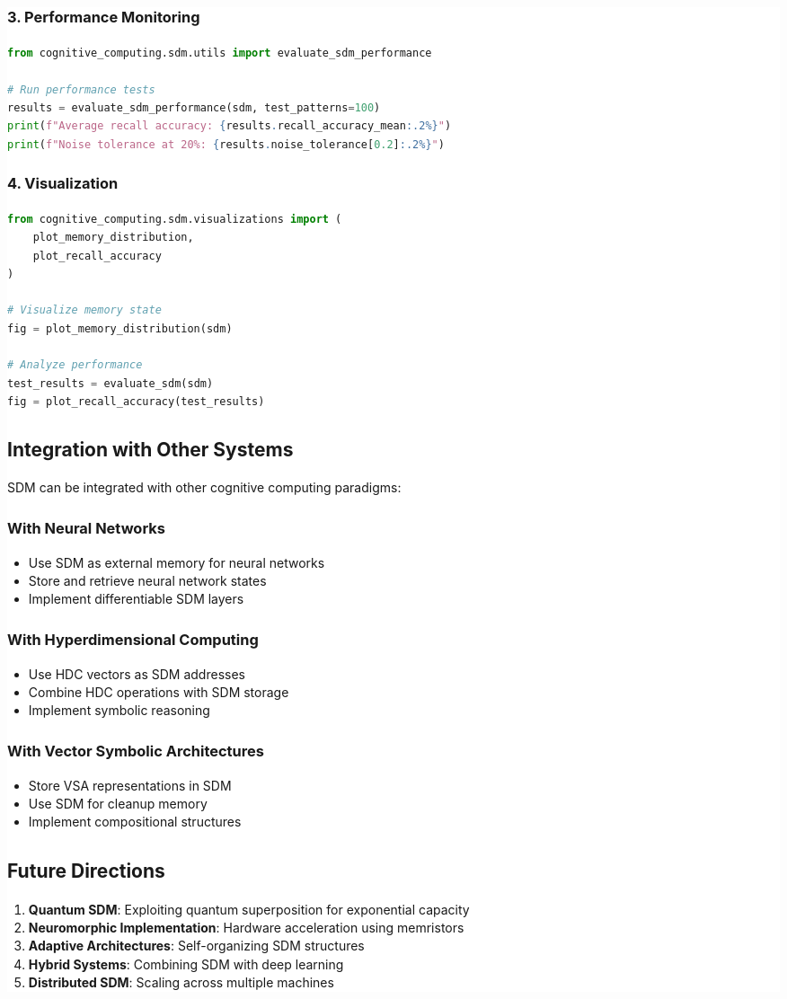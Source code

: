 ### 3. Performance Monitoring
```python
from cognitive_computing.sdm.utils import evaluate_sdm_performance

# Run performance tests
results = evaluate_sdm_performance(sdm, test_patterns=100)
print(f"Average recall accuracy: {results.recall_accuracy_mean:.2%}")
print(f"Noise tolerance at 20%: {results.noise_tolerance[0.2]:.2%}")
```

### 4. Visualization
```python
from cognitive_computing.sdm.visualizations import (
    plot_memory_distribution,
    plot_recall_accuracy
)

# Visualize memory state
fig = plot_memory_distribution(sdm)

# Analyze performance
test_results = evaluate_sdm(sdm)
fig = plot_recall_accuracy(test_results)
```

## Integration with Other Systems

SDM can be integrated with other cognitive computing paradigms:

### With Neural Networks
- Use SDM as external memory for neural networks
- Store and retrieve neural network states
- Implement differentiable SDM layers

### With Hyperdimensional Computing
- Use HDC vectors as SDM addresses
- Combine HDC operations with SDM storage
- Implement symbolic reasoning

### With Vector Symbolic Architectures
- Store VSA representations in SDM
- Use SDM for cleanup memory
- Implement compositional structures

## Future Directions

1. **Quantum SDM**: Exploiting quantum superposition for exponential capacity
2. **Neuromorphic Implementation**: Hardware acceleration using memristors
3. **Adaptive Architectures**: Self-organizing SDM structures
4. **Hybrid Systems**: Combining SDM with deep learning
5. **Distributed SDM**: Scaling across multiple machines
